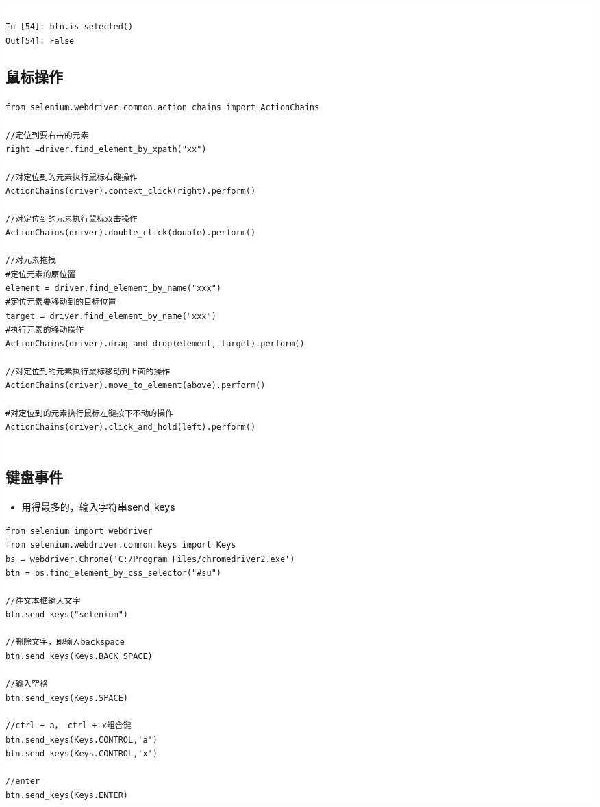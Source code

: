 ```

In [54]: btn.is_selected()
Out[54]: False

```

## 鼠标操作

```
from selenium.webdriver.common.action_chains import ActionChains

//定位到要右击的元素
right =driver.find_element_by_xpath("xx")

//对定位到的元素执行鼠标右键操作
ActionChains(driver).context_click(right).perform()

//对定位到的元素执行鼠标双击操作
ActionChains(driver).double_click(double).perform()

//对元素拖拽
#定位元素的原位置
element = driver.find_element_by_name("xxx")
#定位元素要移动到的目标位置
target = driver.find_element_by_name("xxx")
#执行元素的移动操作
ActionChains(driver).drag_and_drop(element, target).perform()

//对定位到的元素执行鼠标移动到上面的操作
ActionChains(driver).move_to_element(above).perform()

#对定位到的元素执行鼠标左键按下不动的操作
ActionChains(driver).click_and_hold(left).perform()


```

## 键盘事件

- 用得最多的，输入字符串send_keys

```
from selenium import webdriver
from selenium.webdriver.common.keys import Keys
bs = webdriver.Chrome('C:/Program Files/chromedriver2.exe')
btn = bs.find_element_by_css_selector("#su")

//往文本框输入文字
btn.send_keys("selenium")

//删除文字，即输入backspace
btn.send_keys(Keys.BACK_SPACE)

//输入空格
btn.send_keys(Keys.SPACE)

//ctrl + a， ctrl + x组合键
btn.send_keys(Keys.CONTROL,'a')
btn.send_keys(Keys.CONTROL,'x')

//enter
btn.send_keys(Keys.ENTER)
```
